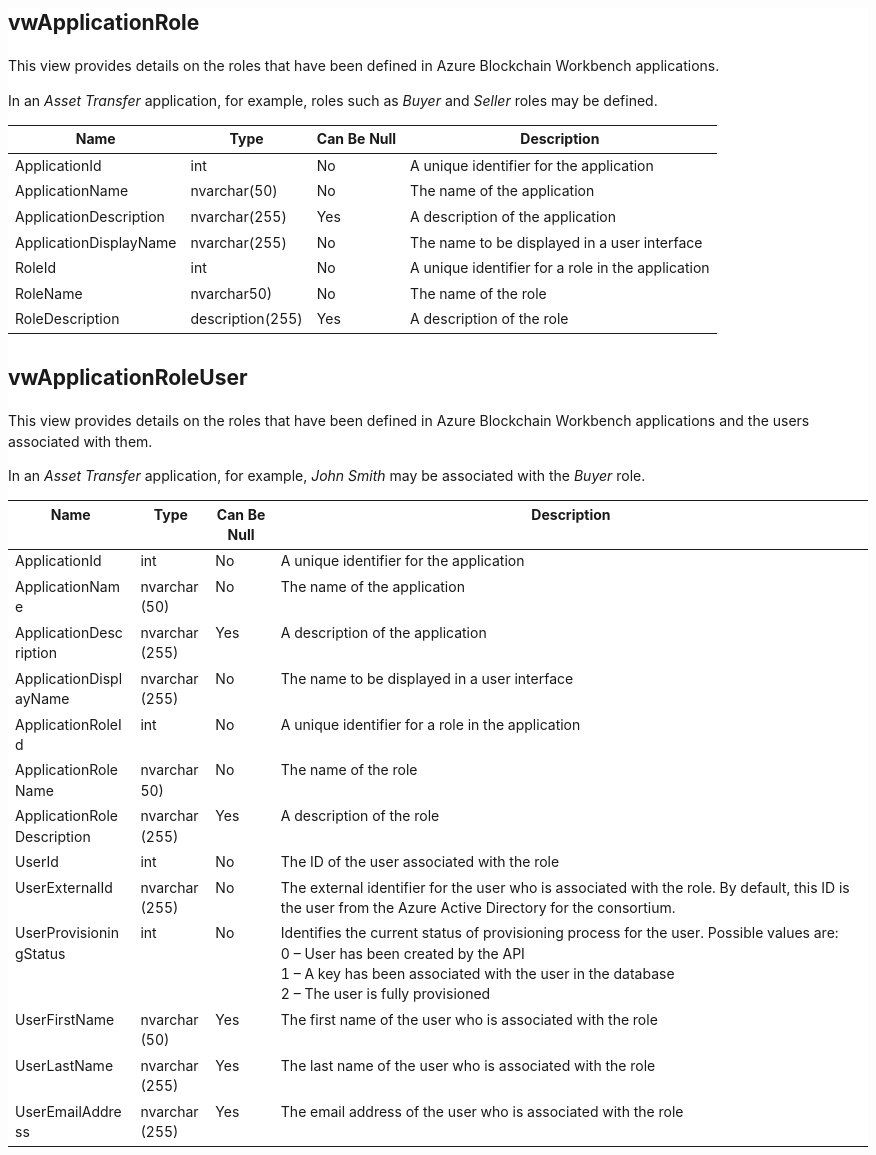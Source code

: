 ## vwApplicationRole

This view provides details on the roles that have been defined in Azure Blockchain Workbench applications.

In an *Asset Transfer* application, for example, roles such as *Buyer* and *Seller* roles may be defined.

| Name                   | Type             | Can Be Null | Description                                       |
|------------------------|------------------|-------------|---------------------------------------------------|
| ApplicationId          | int              | No          | A unique identifier for the application           |
| ApplicationName        | nvarchar(50)     | No          | The name of the application                       |
| ApplicationDescription | nvarchar(255)    | Yes         | A description of the application                  |
| ApplicationDisplayName | nvarchar(255)    | No          | The name to be displayed in a user interface      |
| RoleId                 | int              | No          | A unique identifier for a role in the application |
| RoleName               | nvarchar50)      | No          | The name of the role                              |
| RoleDescription        | description(255) | Yes         | A description of the role                         |

## vwApplicationRoleUser

This view provides details on the roles that have been defined in Azure Blockchain Workbench applications and the users associated with them.

In an *Asset Transfer* application, for example, *John Smith* may be associated with the *Buyer* role.

| Name                       | Type          | Can Be Null | Description                                                                                                                                                                                                                           |
|----------------------------|---------------|-------------|---------------------------------------------------------------------------------------------------------------------------------------------------------------------------------------------------------------------------------------|
| ApplicationId              | int           | No          | A unique identifier for the application                                                                                                                                                                                               |
| ApplicationName            | nvarchar(50)  | No          | The name of the application                                                                                                                                                                                                           |
| ApplicationDescription     | nvarchar(255) | Yes         | A description of the application                                                                                                                                                                                                      |
| ApplicationDisplayName     | nvarchar(255) | No          | The name to be displayed in a user interface                                                                                                                                                                                          |
| ApplicationRoleId          | int           | No          | A unique identifier for a role in the application                                                                                                                                                                                     |
| ApplicationRoleName        | nvarchar50)   | No          | The name of the role                                                                                                                                                                                                                  |
| ApplicationRoleDescription | nvarchar(255) | Yes         | A description of the role                                                                                                                                                                                                             |
| UserId                     | int           | No          | The ID of the user associated with the role |
| UserExternalId             | nvarchar(255) | No          | The external identifier for the user who is associated with the role. By default, this ID is the user from the Azure Active Directory for the consortium.                                                                     |
| UserProvisioningStatus     | int           | No          | Identifies the current status of provisioning process for the user. Possible values are: <br />0 – User has been created by the API<br />1 – A key has been associated with the user in the database<br />2 – The user is fully provisioned |
| UserFirstName              | nvarchar(50)  | Yes         | The first name of the user who is associated with the role |
| UserLastName               | nvarchar(255) | Yes         | The last name of the user who is associated with the role |
| UserEmailAddress           | nvarchar(255) | Yes         | The email address of the user who is associated with the role |
